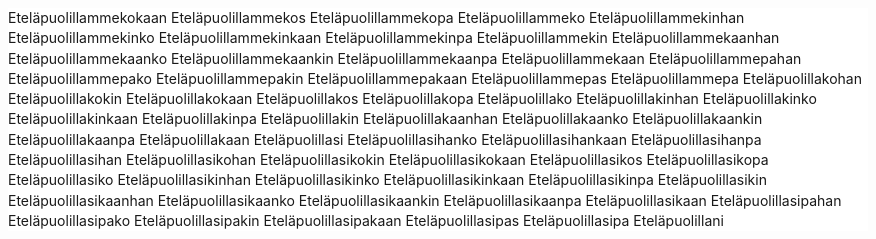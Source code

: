 Eteläpuolillammekokaan
Eteläpuolillammekos
Eteläpuolillammekopa
Eteläpuolillammeko
Eteläpuolillammekinhan
Eteläpuolillammekinko
Eteläpuolillammekinkaan
Eteläpuolillammekinpa
Eteläpuolillammekin
Eteläpuolillammekaanhan
Eteläpuolillammekaanko
Eteläpuolillammekaankin
Eteläpuolillammekaanpa
Eteläpuolillammekaan
Eteläpuolillammepahan
Eteläpuolillammepako
Eteläpuolillammepakin
Eteläpuolillammepakaan
Eteläpuolillammepas
Eteläpuolillammepa
Eteläpuolillakohan
Eteläpuolillakokin
Eteläpuolillakokaan
Eteläpuolillakos
Eteläpuolillakopa
Eteläpuolillako
Eteläpuolillakinhan
Eteläpuolillakinko
Eteläpuolillakinkaan
Eteläpuolillakinpa
Eteläpuolillakin
Eteläpuolillakaanhan
Eteläpuolillakaanko
Eteläpuolillakaankin
Eteläpuolillakaanpa
Eteläpuolillakaan
Eteläpuolillasi
Eteläpuolillasihanko
Eteläpuolillasihankaan
Eteläpuolillasihanpa
Eteläpuolillasihan
Eteläpuolillasikohan
Eteläpuolillasikokin
Eteläpuolillasikokaan
Eteläpuolillasikos
Eteläpuolillasikopa
Eteläpuolillasiko
Eteläpuolillasikinhan
Eteläpuolillasikinko
Eteläpuolillasikinkaan
Eteläpuolillasikinpa
Eteläpuolillasikin
Eteläpuolillasikaanhan
Eteläpuolillasikaanko
Eteläpuolillasikaankin
Eteläpuolillasikaanpa
Eteläpuolillasikaan
Eteläpuolillasipahan
Eteläpuolillasipako
Eteläpuolillasipakin
Eteläpuolillasipakaan
Eteläpuolillasipas
Eteläpuolillasipa
Eteläpuolillani